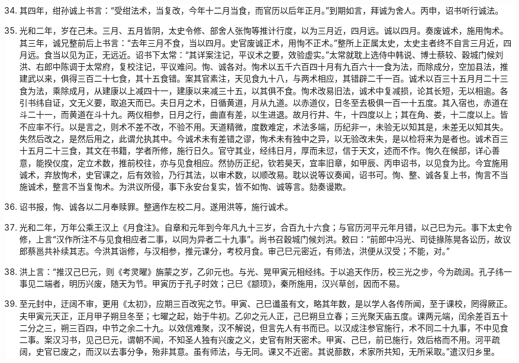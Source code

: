 34. <span id="志第二_律历中-34"></span>
其四年，绀孙诚上书言：“受绀法术，当复改，今年十二月当食，而官历以后年正月。”到期如言，拜诚为舍人。丙申，诏书听行诚法。

35. <span id="志第二_律历中-35"></span>
光和二年，岁在己未。三月、五月皆阴，太史令修、部舍人张恂等推计行度，以为三月近，四月远。诚以四月。奏废诚术，施用恂术。其三年，诚兄整前后上书言：“去年三月不食，当以四月。史官废诚正术，用恂不正术。”整所上正属太史，太史主者终不自言三月近，四月远。食当以见为正，无远近。诏书下太常：“其详案注记，平议术之要，效验虚实。”太常就耽上选侍中韩说、博士蔡较、穀城门候刘洪、右郎中陈调于太常府，复校注记，平议难问。恂、诚各对。恂术以五千六百四十月有九百六十一食为法，而除成分，空加县法，推建武以来，俱得三百二十七食，其十五食错。案其官素注，天见食九十八，与两术相应，其错辟二千一百。诚术以百三十五月月二十三食为法，乘除成月，从建康以上减四十一，建康以来减三十五，以其俱不食。恂术改易旧法，诚术中复减损，论其长短，无以相逾。各引书纬自证，文无义要，取追天而已。夫日月之术，日循黄道，月从九道。以赤道仪，日冬至去极俱一百一十五度。其入宿也，赤道在斗二十一，而黄道在斗十九。两仪相参，日月之行，曲直有差，以生进退。故月行井、牛，十四度以上；其在角、娄，十二度以上。皆不应率不行。以是言之，则术不差不改，不验不用。天道精微，度数难定，术法多端，历纪非一，未验无以知其是，未差无以知其失。失然后改之，是然后用之，此谓允执其中。今诚术未有差错之谬，恂术未有独中之异，以无验改未失，是以检将来为是者也。诚术百三十五月二十三食，其文在书籍，学者所修，施行日久。官守其业，经纬日月，厚而未愆，信于天文，述而不作。恂久在候部，详心善意，能揆仪度，定立术数，推前校往，亦与见食相应。然协历正纪，钦若昊天，宜率旧章，如甲辰、丙申诏书，以见食为比。今宜施用诚术，弃放恂术，史官课之，后有效验，乃行其法，以审术数，以顺改易。耽以说等议奏闻，诏书可。恂、整、诚各复上书，恂言不当施诚术，整言不当复恂术。为洪议所侵，事下永安台复实，皆不如恂、诚等言。劾奏谩欺。

36. <span id="志第二_律历中-36"></span>
诏书报，恂、诚各以二月奉赎罪。整適作左校二月。遂用洪等，施行诚术。

37. <span id="志第二_律历中-37"></span>
光和二年，万年公乘王汉上《月食注》。自章和元年到今年凡九十三岁，合百九十六食；与官历河平元年月错，以己巳为元。事下太史令修，上言“汉作所注不与见食相应者二事，以同为异者二十九事”。尚书召穀城门候刘洪。敕曰：“前郎中冯光、司徒掾陈晃各讼历，故议郎蔡邕共补续其志。今洪其诣修，与汉相参，推元课分，考校月食。审己巳元密近，有师法，洪便从汉受；不能，对。”

38. <span id="志第二_律历中-38"></span>
洪上言：“推汉己巳元，则《考灵曜》旃蒙之岁，乙卯元也。与光、晃甲寅元相经纬。于以追天作历，校三光之步，今为疏阔。孔子纬一事见二端者，明历兴废，随天为节。甲寅历于孔子时效；己巳《颛顼》，秦所施用，汉兴草创，因而不易。

39. <span id="志第二_律历中-39"></span>
至元封中，迂阔不审，更用《太初》，应期三百改宪之节。甲寅、己巳谶虽有文，略其年数，是以学人各传所闻，至于课校，罔得厥正。夫甲寅元天正，正月甲子朔旦冬至；七曜之起，始于牛初。乙卯之元人正，己巳朔旦立春；三光聚天庙五度。课两元端，闰余差百五十二分之三，朔三百四，中节之余二十九。以效信难聚，汉不解说，但言先人有书而已。以汉成注参官施行，术不同二十九事，不中见食二事。案汉习书，见己巳元，谓朝不闻，不知圣人独有兴废之义，史官有附天密术。甲寅、己巳，前已施行，效后格而不用。河平疏阔，史官已废之，而汉以去事分争，殆非其意。虽有师法，与无同。课又不近密。其说蔀数，术家所共知，无所采取。”遣汉归乡里。

